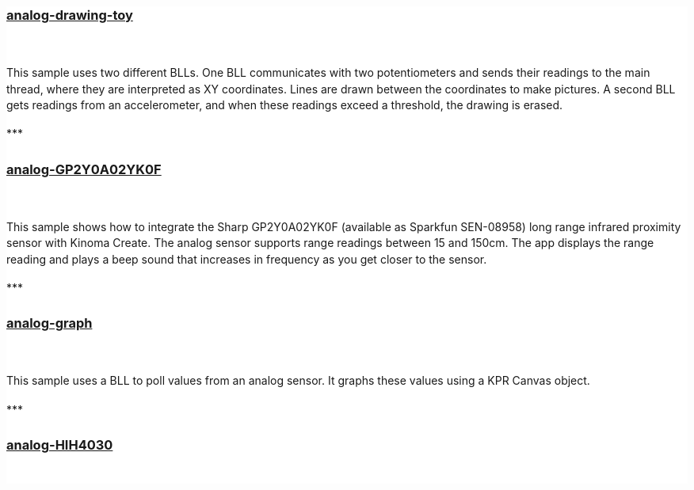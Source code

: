 <x-tag-info tags="createSample,networkSample,uiSample,pinsSample,filesSample,mediaSample,mobileSample" titles="Kinoma Create,Network,User Interface,Pins,Files,Media,Mobile"/>

### <a href="https://github.com/Kinoma/KPR-examples/tree/master/analog-drawing-toy" class="createExampleLink" >analog-drawing-toy</a>
<a href="https://github.com/Kinoma/KPR-examples/tree/master/analog-drawing-toy"><img src="https://raw.githubusercontent.com/Kinoma/KPR-examples/master/screenshots/analog-drawing-toy-example.jpg" height="100" alt=""/></a>

<x-app-info id="analogdrawingtoy.example.kinoma.marvell.com"><span class="createSample pinsSample"></span></x-app-info>

This sample uses two different BLLs. One BLL communicates with two potentiometers and sends their readings to the main thread, where they are interpreted as XY coordinates. Lines are drawn between the coordinates to make pictures. A second BLL gets readings from an accelerometer, and when these readings exceed a threshold, the drawing is erased.

<div style="clear:both; margin-bottom: 16px;"></div>			
***

### <a href="https://github.com/Kinoma/KPR-examples/tree/master/analog-GP2Y0A02YK0F">analog-GP2Y0A02YK0F</a>
<a href="https://github.com/Kinoma/KPR-examples/tree/master/analog-GP2Y0A02YK0F"><img src="https://raw.githubusercontent.com/Kinoma/KPR-examples/master/screenshots/analog-GP2Y0A02YK0F-example.jpg" height="100" alt=""/></a>

<x-app-info id="GP2Y0A02YK0F.example.kinoma.marvell.com"><span class="createSample pinsSample"></span></x-app-info>

This sample shows how to integrate the Sharp GP2Y0A02YK0F (available as Sparkfun SEN-08958) long range infrared proximity sensor with Kinoma Create. The analog sensor supports range readings between 15 and 150cm. The app displays the range reading and plays a beep sound that increases in frequency as you get closer to the sensor.

<div style="clear:both; margin-bottom: 16px;"></div>			
***

### <a href="https://github.com/Kinoma/KPR-examples/tree/master/analog-graph">analog-graph</a>
<a href="https://github.com/Kinoma/KPR-examples/tree/master/analog-graph"><img src="https://raw.githubusercontent.com/Kinoma/KPR-examples/master/screenshots/analog-graph-example.jpg" height="100" alt=""/></a>

<x-app-info id="analoggraph.example.kinoma.marvell.com"><span class="createSample pinsSample"></span></x-app-info>

This sample uses a BLL to poll values from an analog sensor. It graphs these values using a KPR Canvas object.

<div style="clear:both; margin-bottom: 16px;"></div>			
***

### <a href="https://github.com/Kinoma/KPR-examples/tree/master/analog-HIH4030">analog-HIH4030</a>
<a href="https://github.com/Kinoma/KPR-examples/tree/master/analog-HIH4030"><img src="https://raw.githubusercontent.com/Kinoma/KPR-examples/master/screenshots/analog-HIH4030-example.jpg" height="100" alt=""/></a>

<x-app-info id="HIH4030.example.kinoma.marvell.com"><span class="createSample pinsSample"></span></x-app-info>

